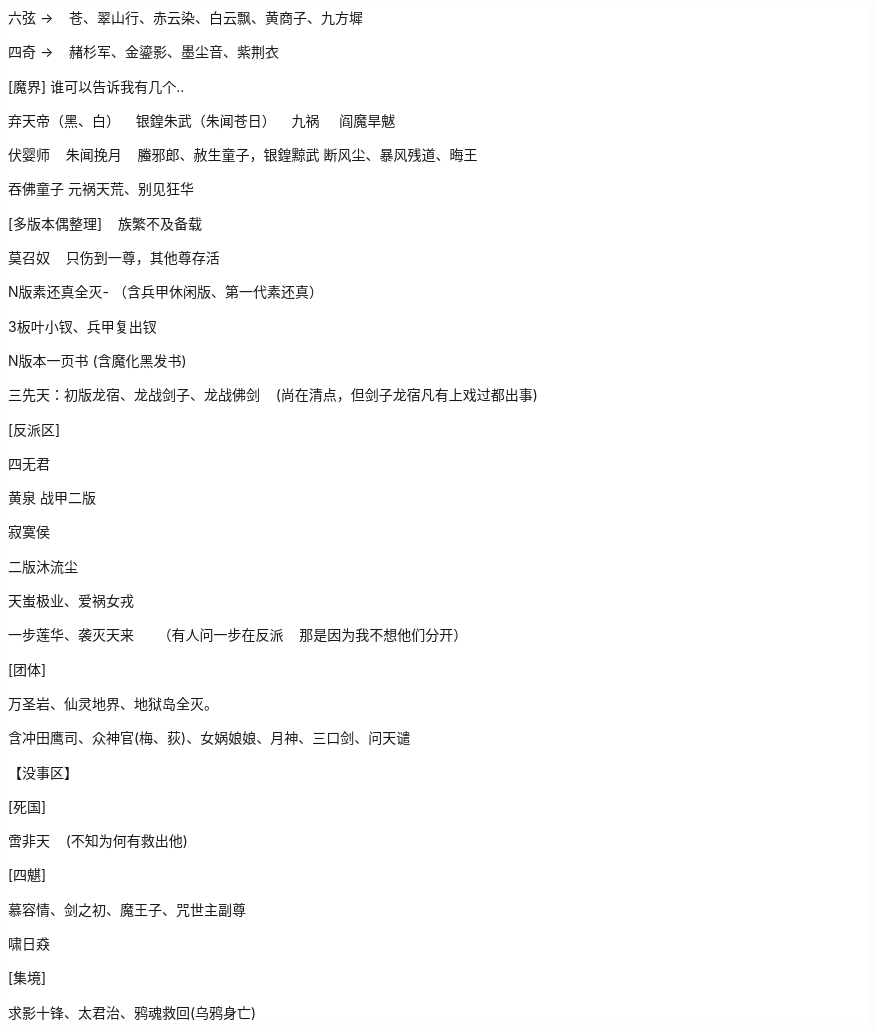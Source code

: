 六弦 →    苍、翠山行、赤云染、白云飘、黄商子、九方墀

四奇 →    赭杉军、金鎏影、墨尘音、紫荆衣


[魔界] 谁可以告诉我有几个..

弃天帝（黑、白）    银鍠朱武（朱闻苍日）    九祸     阎魔旱魃

伏婴师    朱闻挽月    螣邪郎、赦生童子，银鍠黥武 断风尘、暴风残道、晦王

吞佛童子 元祸天荒、别见狂华


[多版本偶整理]    族繁不及备载

莫召奴    只伤到一尊，其他尊存活


N版素还真全灭- （含兵甲休闲版、第一代素还真）

3板叶小钗、兵甲复出钗

N版本一页书 (含魔化黑发书)

三先天：初版龙宿、龙战剑子、龙战佛剑    (尚在清点，但剑子龙宿凡有上戏过都出事)


[反派区]

四无君

黄泉 战甲二版

寂寞侯

二版沐流尘

天蚩极业、爱祸女戎

一步莲华、袭灭天来      （有人问一步在反派    那是因为我不想他们分开）


[团体]

万圣岩、仙灵地界、地狱岛全灭。

含冲田鹰司、众神官(梅、荻)、女娲娘娘、月神、三口剑、问天谴


【没事区】


[死国]

啻非天    (不知为何有救出他)


[四魌]

慕容情、剑之初、魔王子、咒世主副尊

啸日猋


[集境]

求影十锋、太君治、鸦魂救回(乌鸦身亡)
